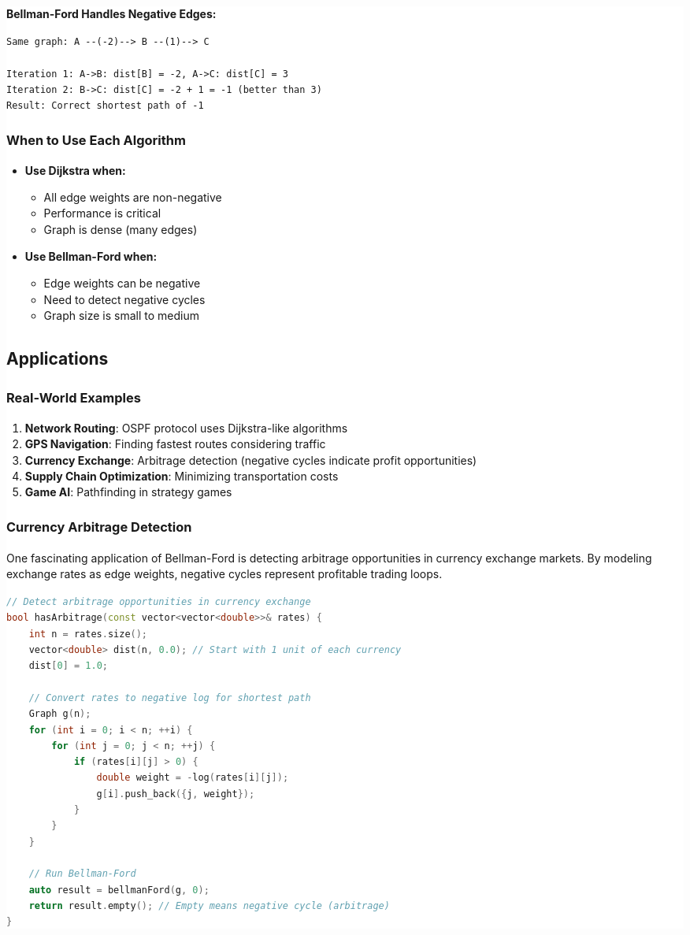 **Bellman-Ford Handles Negative Edges:**

```text
Same graph: A --(-2)--> B --(1)--> C

Iteration 1: A->B: dist[B] = -2, A->C: dist[C] = 3
Iteration 2: B->C: dist[C] = -2 + 1 = -1 (better than 3)
Result: Correct shortest path of -1
```

### When to Use Each Algorithm

- **Use Dijkstra when:**

  - All edge weights are non-negative
  - Performance is critical
  - Graph is dense (many edges)

- **Use Bellman-Ford when:**

  - Edge weights can be negative
  - Need to detect negative cycles
  - Graph size is small to medium

## Applications

### Real-World Examples

1. **Network Routing**: OSPF protocol uses Dijkstra-like algorithms
2. **GPS Navigation**: Finding fastest routes considering traffic
3. **Currency Exchange**: Arbitrage detection (negative cycles indicate profit opportunities)
4. **Supply Chain Optimization**: Minimizing transportation costs
5. **Game AI**: Pathfinding in strategy games

### Currency Arbitrage Detection

One fascinating application of Bellman-Ford is detecting arbitrage opportunities in currency exchange markets. By modeling exchange rates as edge weights, negative cycles represent profitable trading loops.

```cpp
// Detect arbitrage opportunities in currency exchange
bool hasArbitrage(const vector<vector<double>>& rates) {
    int n = rates.size();
    vector<double> dist(n, 0.0); // Start with 1 unit of each currency
    dist[0] = 1.0;

    // Convert rates to negative log for shortest path
    Graph g(n);
    for (int i = 0; i < n; ++i) {
        for (int j = 0; j < n; ++j) {
            if (rates[i][j] > 0) {
                double weight = -log(rates[i][j]);
                g[i].push_back({j, weight});
            }
        }
    }

    // Run Bellman-Ford
    auto result = bellmanFord(g, 0);
    return result.empty(); // Empty means negative cycle (arbitrage)
}
```
